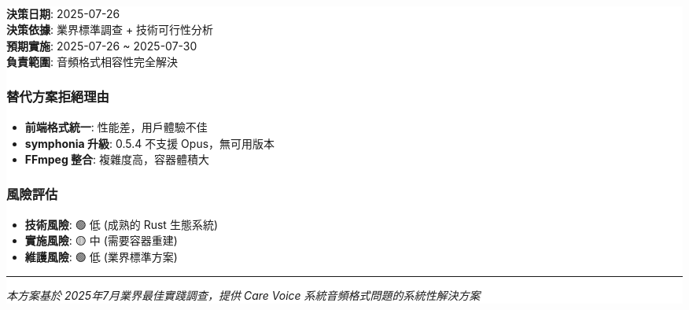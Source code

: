 **決策日期**: 2025-07-26  
**決策依據**: 業界標準調查 + 技術可行性分析  
**預期實施**: 2025-07-26 ~ 2025-07-30  
**負責範圍**: 音頻格式相容性完全解決

### 替代方案拒絕理由
- **前端格式統一**: 性能差，用戶體驗不佳
- **symphonia 升級**: 0.5.4 不支援 Opus，無可用版本
- **FFmpeg 整合**: 複雜度高，容器體積大

### 風險評估
- **技術風險**: 🟢 低 (成熟的 Rust 生態系統)
- **實施風險**: 🟡 中 (需要容器重建)  
- **維護風險**: 🟢 低 (業界標準方案)

---

*本方案基於 2025年7月業界最佳實踐調查，提供 Care Voice 系統音頻格式問題的系統性解決方案*